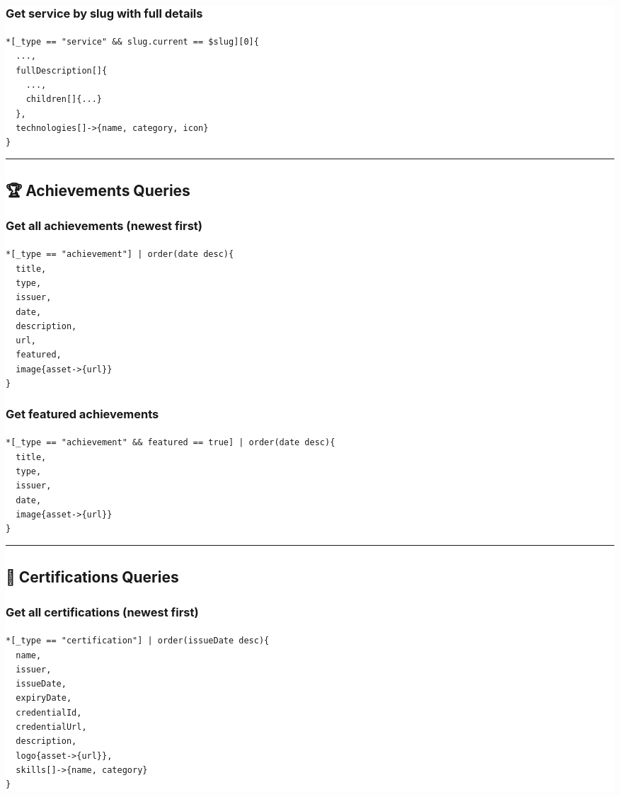 ### Get service by slug with full details
```groq
*[_type == "service" && slug.current == $slug][0]{
  ...,
  fullDescription[]{
    ...,
    children[]{...}
  },
  technologies[]->{name, category, icon}
}
```

---

## 🏆 Achievements Queries

### Get all achievements (newest first)
```groq
*[_type == "achievement"] | order(date desc){
  title,
  type,
  issuer,
  date,
  description,
  url,
  featured,
  image{asset->{url}}
}
```

### Get featured achievements
```groq
*[_type == "achievement" && featured == true] | order(date desc){
  title,
  type,
  issuer,
  date,
  image{asset->{url}}
}
```

---

## 📜 Certifications Queries

### Get all certifications (newest first)
```groq
*[_type == "certification"] | order(issueDate desc){
  name,
  issuer,
  issueDate,
  expiryDate,
  credentialId,
  credentialUrl,
  description,
  logo{asset->{url}},
  skills[]->{name, category}
}
```
